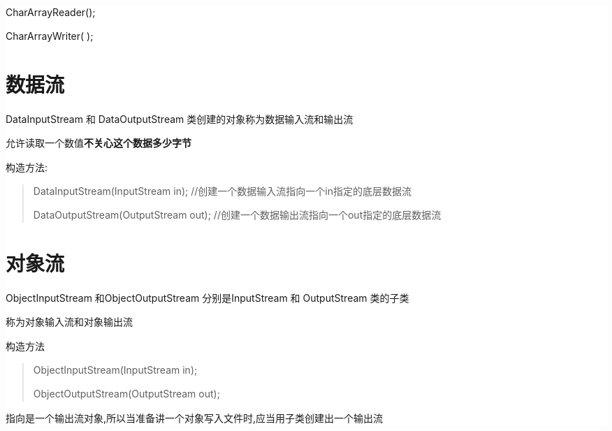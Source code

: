 CharArrayReader();

CharArrayWriter( );



# 数据流

DataInputStream 和 DataOutputStream 类创建的对象称为数据输入流和输出流

允许读取一个数值**不关心这个数据多少字节**

构造方法:

>DataInputStream(InputStream in);        //创建一个数据输入流指向一个in指定的底层数据流
>
>DataOutputStream(OutputStream out);    //创建一个数据输出流指向一个out指定的底层数据流





# 对象流

ObjectInputStream 和ObjectOutputStream 分别是InputStream 和 OutputStream 类的子类

称为对象输入流和对象输出流

构造方法

>ObjectInputStream(InputStream in);
>
>ObjectOutputStream(OutputStream out);



指向是一个输出流对象,所以当准备讲一个对象写入文件时,应当用子类创建出一个输出流

